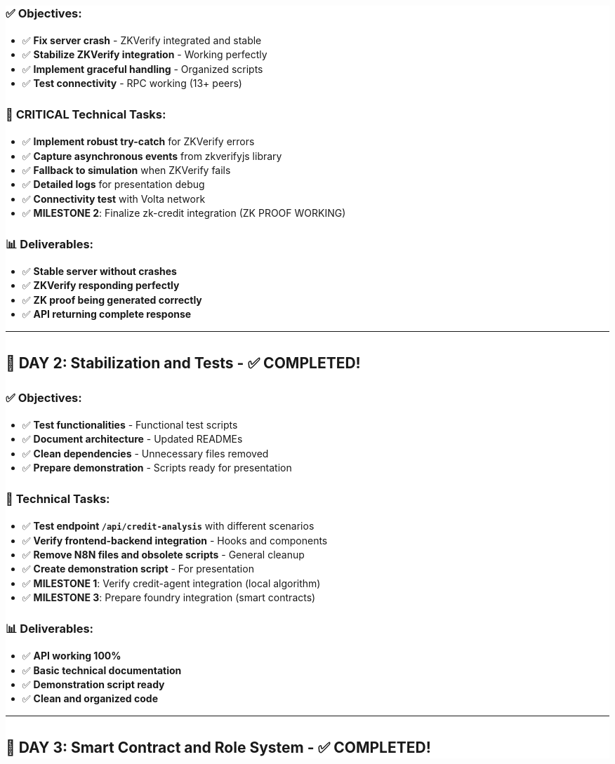 ### ✅ **Objectives:**
- ✅ **Fix server crash** - ZKVerify integrated and stable
- ✅ **Stabilize ZKVerify integration** - Working perfectly
- ✅ **Implement graceful handling** - Organized scripts
- ✅ **Test connectivity** - RPC working (13+ peers)

### 🔧 **CRITICAL Technical Tasks:**
- ✅ **Implement robust try-catch** for ZKVerify errors
- ✅ **Capture asynchronous events** from zkverifyjs library
- ✅ **Fallback to simulation** when ZKVerify fails
- ✅ **Detailed logs** for presentation debug
- ✅ **Connectivity test** with Volta network
- ✅ **MILESTONE 2**: Finalize zk-credit integration (ZK PROOF WORKING)

### 📊 **Deliverables:**
- ✅ **Stable server without crashes**
- ✅ **ZKVerify responding perfectly**
- ✅ **ZK proof being generated correctly**
- ✅ **API returning complete response**

---

## 🔧 **DAY 2: Stabilization and Tests - ✅ COMPLETED!**

### ✅ **Objectives:**
- ✅ **Test functionalities** - Functional test scripts
- ✅ **Document architecture** - Updated READMEs
- ✅ **Clean dependencies** - Unnecessary files removed
- ✅ **Prepare demonstration** - Scripts ready for presentation

### 🔧 **Technical Tasks:**
- ✅ **Test endpoint `/api/credit-analysis`** with different scenarios
- ✅ **Verify frontend-backend integration** - Hooks and components
- ✅ **Remove N8N files and obsolete scripts** - General cleanup
- ✅ **Create demonstration script** - For presentation
- ✅ **MILESTONE 1**: Verify credit-agent integration (local algorithm)
- ✅ **MILESTONE 3**: Prepare foundry integration (smart contracts)

### 📊 **Deliverables:**
- ✅ **API working 100%**
- ✅ **Basic technical documentation**
- ✅ **Demonstration script ready**
- ✅ **Clean and organized code**

---

## 🎨 **DAY 3: Smart Contract and Role System - ✅ COMPLETED!**
